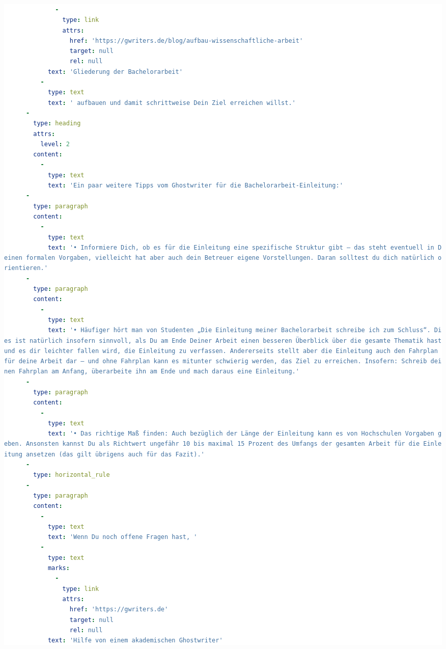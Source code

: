 ```yaml
              -
                type: link
                attrs:
                  href: 'https://gwriters.de/blog/aufbau-wissenschaftliche-arbeit'
                  target: null
                  rel: null
            text: 'Gliederung der Bachelorarbeit'
          -
            type: text
            text: ' aufbauen und damit schrittweise Dein Ziel erreichen willst.'
      -
        type: heading
        attrs:
          level: 2
        content:
          -
            type: text
            text: 'Ein paar weitere Tipps vom Ghostwriter für die Bachelorarbeit-Einleitung:'
      -
        type: paragraph
        content:
          -
            type: text
            text: '• Informiere Dich, ob es für die Einleitung eine spezifische Struktur gibt – das steht eventuell in Deinen formalen Vorgaben, vielleicht hat aber auch dein Betreuer eigene Vorstellungen. Daran solltest du dich natürlich orientieren.'
      -
        type: paragraph
        content:
          -
            type: text
            text: '• Häufiger hört man von Studenten „Die Einleitung meiner Bachelorarbeit schreibe ich zum Schluss“. Dies ist natürlich insofern sinnvoll, als Du am Ende Deiner Arbeit einen besseren Überblick über die gesamte Thematik hast und es dir leichter fallen wird, die Einleitung zu verfassen. Andererseits stellt aber die Einleitung auch den Fahrplan für deine Arbeit dar – und ohne Fahrplan kann es mitunter schwierig werden, das Ziel zu erreichen. Insofern: Schreib deinen Fahrplan am Anfang, überarbeite ihn am Ende und mach daraus eine Einleitung.'
      -
        type: paragraph
        content:
          -
            type: text
            text: '• Das richtige Maß finden: Auch bezüglich der Länge der Einleitung kann es von Hochschulen Vorgaben geben. Ansonsten kannst Du als Richtwert ungefähr 10 bis maximal 15 Prozent des Umfangs der gesamten Arbeit für die Einleitung ansetzen (das gilt übrigens auch für das Fazit).'
      -
        type: horizontal_rule
      -
        type: paragraph
        content:
          -
            type: text
            text: 'Wenn Du noch offene Fragen hast, '
          -
            type: text
            marks:
              -
                type: link
                attrs:
                  href: 'https://gwriters.de'
                  target: null
                  rel: null
            text: 'Hilfe von einem akademischen Ghostwriter'
```